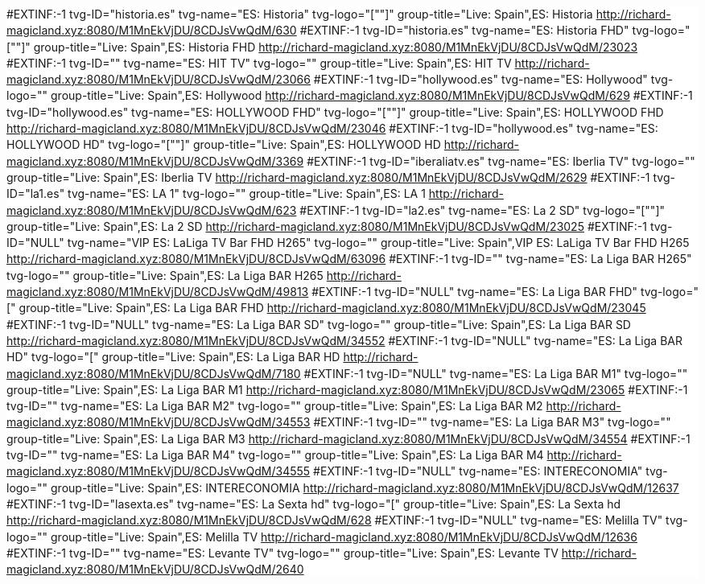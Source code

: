 #EXTINF:-1 tvg-ID="historia.es" tvg-name="ES: Historia" tvg-logo="[""]" group-title="Live: Spain",ES: Historia
http://richard-magicland.xyz:8080/M1MnEkVjDU/8CDJsVwQdM/630
#EXTINF:-1 tvg-ID="historia.es" tvg-name="ES: Historia FHD" tvg-logo="[""]" group-title="Live: Spain",ES: Historia FHD
http://richard-magicland.xyz:8080/M1MnEkVjDU/8CDJsVwQdM/23023
#EXTINF:-1 tvg-ID="" tvg-name="ES: HIT TV" tvg-logo="" group-title="Live: Spain",ES: HIT TV
http://richard-magicland.xyz:8080/M1MnEkVjDU/8CDJsVwQdM/23066
#EXTINF:-1 tvg-ID="hollywood.es" tvg-name="ES: Hollywood" tvg-logo="" group-title="Live: Spain",ES: Hollywood
http://richard-magicland.xyz:8080/M1MnEkVjDU/8CDJsVwQdM/629
#EXTINF:-1 tvg-ID="hollywood.es" tvg-name="ES: HOLLYWOOD FHD" tvg-logo="[""]" group-title="Live: Spain",ES: HOLLYWOOD FHD
http://richard-magicland.xyz:8080/M1MnEkVjDU/8CDJsVwQdM/23046
#EXTINF:-1 tvg-ID="hollywood.es" tvg-name="ES: HOLLYWOOD HD" tvg-logo="[""]" group-title="Live: Spain",ES: HOLLYWOOD HD
http://richard-magicland.xyz:8080/M1MnEkVjDU/8CDJsVwQdM/3369
#EXTINF:-1 tvg-ID="iberaliatv.es" tvg-name="ES: Iberlia TV" tvg-logo="" group-title="Live: Spain",ES: Iberlia TV
http://richard-magicland.xyz:8080/M1MnEkVjDU/8CDJsVwQdM/2629
#EXTINF:-1 tvg-ID="la1.es" tvg-name="ES: LA 1" tvg-logo="" group-title="Live: Spain",ES: LA 1
http://richard-magicland.xyz:8080/M1MnEkVjDU/8CDJsVwQdM/623
#EXTINF:-1 tvg-ID="la2.es" tvg-name="ES: La 2 SD" tvg-logo="[""]" group-title="Live: Spain",ES: La 2 SD
http://richard-magicland.xyz:8080/M1MnEkVjDU/8CDJsVwQdM/23025
#EXTINF:-1 tvg-ID="NULL" tvg-name="VIP ES: LaLiga TV Bar FHD H265" tvg-logo="" group-title="Live: Spain",VIP ES: LaLiga TV Bar FHD H265
http://richard-magicland.xyz:8080/M1MnEkVjDU/8CDJsVwQdM/63096
#EXTINF:-1 tvg-ID="" tvg-name="ES: La Liga BAR H265" tvg-logo="" group-title="Live: Spain",ES: La Liga BAR H265
http://richard-magicland.xyz:8080/M1MnEkVjDU/8CDJsVwQdM/49813
#EXTINF:-1 tvg-ID="NULL" tvg-name="ES: La Liga BAR FHD" tvg-logo="[" group-title="Live: Spain",ES: La Liga BAR FHD
http://richard-magicland.xyz:8080/M1MnEkVjDU/8CDJsVwQdM/23045
#EXTINF:-1 tvg-ID="NULL" tvg-name="ES: La Liga BAR SD" tvg-logo="" group-title="Live: Spain",ES: La Liga BAR SD
http://richard-magicland.xyz:8080/M1MnEkVjDU/8CDJsVwQdM/34552
#EXTINF:-1 tvg-ID="NULL" tvg-name="ES: La Liga BAR HD" tvg-logo="[" group-title="Live: Spain",ES: La Liga BAR HD
http://richard-magicland.xyz:8080/M1MnEkVjDU/8CDJsVwQdM/7180
#EXTINF:-1 tvg-ID="NULL" tvg-name="ES: La Liga BAR M1" tvg-logo="" group-title="Live: Spain",ES: La Liga BAR M1
http://richard-magicland.xyz:8080/M1MnEkVjDU/8CDJsVwQdM/23065
#EXTINF:-1 tvg-ID="" tvg-name="ES: La Liga BAR M2" tvg-logo="" group-title="Live: Spain",ES: La Liga BAR M2
http://richard-magicland.xyz:8080/M1MnEkVjDU/8CDJsVwQdM/34553
#EXTINF:-1 tvg-ID="" tvg-name="ES: La Liga BAR M3" tvg-logo="" group-title="Live: Spain",ES: La Liga BAR M3
http://richard-magicland.xyz:8080/M1MnEkVjDU/8CDJsVwQdM/34554
#EXTINF:-1 tvg-ID="" tvg-name="ES: La Liga BAR M4" tvg-logo="" group-title="Live: Spain",ES: La Liga BAR M4
http://richard-magicland.xyz:8080/M1MnEkVjDU/8CDJsVwQdM/34555
#EXTINF:-1 tvg-ID="NULL" tvg-name="ES: INTERECONOMIA" tvg-logo="" group-title="Live: Spain",ES: INTERECONOMIA
http://richard-magicland.xyz:8080/M1MnEkVjDU/8CDJsVwQdM/12637
#EXTINF:-1 tvg-ID="lasexta.es" tvg-name="ES: La Sexta hd" tvg-logo="[" group-title="Live: Spain",ES: La Sexta hd
http://richard-magicland.xyz:8080/M1MnEkVjDU/8CDJsVwQdM/628
#EXTINF:-1 tvg-ID="NULL" tvg-name="ES: Melilla TV" tvg-logo="" group-title="Live: Spain",ES: Melilla TV
http://richard-magicland.xyz:8080/M1MnEkVjDU/8CDJsVwQdM/12636
#EXTINF:-1 tvg-ID="" tvg-name="ES: Levante TV" tvg-logo="" group-title="Live: Spain",ES: Levante TV
http://richard-magicland.xyz:8080/M1MnEkVjDU/8CDJsVwQdM/2640